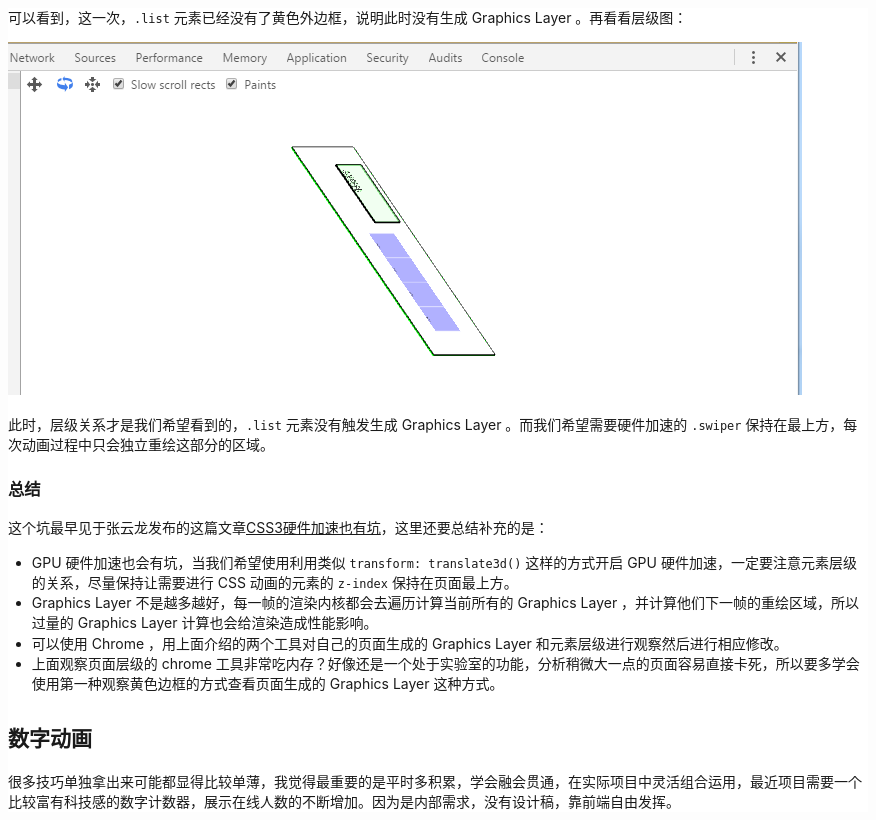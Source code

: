 可以看到，这一次，`.list` 元素已经没有了黄色外边框，说明此时没有生成 Graphics Layer 。再看看层级图：

![image](./img/29757680-34f3a9d8-8be0-11e7-9d96-918231aa36c3.png)

此时，层级关系才是我们希望看到的，`.list` 元素没有触发生成 Graphics Layer 。而我们希望需要硬件加速的 `.swiper` 保持在最上方，每次动画过程中只会独立重绘这部分的区域。

### 总结

这个坑最早见于张云龙发布的这篇文章[CSS3硬件加速也有坑](https://div.io/topic/1348)，这里还要总结补充的是：

- GPU 硬件加速也会有坑，当我们希望使用利用类似 `transform: translate3d()` 这样的方式开启 GPU 硬件加速，一定要注意元素层级的关系，尽量保持让需要进行 CSS 动画的元素的 `z-index` 保持在页面最上方。
- Graphics Layer 不是越多越好，每一帧的渲染内核都会去遍历计算当前所有的 Graphics Layer ，并计算他们下一帧的重绘区域，所以过量的 Graphics Layer 计算也会给渲染造成性能影响。
- 可以使用 Chrome ，用上面介绍的两个工具对自己的页面生成的 Graphics Layer 和元素层级进行观察然后进行相应修改。
- 上面观察页面层级的 chrome 工具非常吃内存？好像还是一个处于实验室的功能，分析稍微大一点的页面容易直接卡死，所以要多学会使用第一种观察黄色边框的方式查看页面生成的 Graphics Layer 这种方式。

## 数字动画

很多技巧单独拿出来可能都显得比较单薄，我觉得最重要的是平时多积累，学会融会贯通，在实际项目中灵活组合运用，最近项目需要一个比较富有科技感的数字计数器，展示在线人数的不断增加。因为是内部需求，没有设计稿，靠前端自由发挥。

<iframe height="300" style="width: 100%;" scrolling="no" title="3d Number Count" src="https://codepen.io/mafqla/embed/yLwOQYe?default-tab=html%2Cresult&editable=true&theme-id=light" frameborder="no" loading="lazy" allowtransparency="true" allowfullscreen="true">
  See the Pen <a href="https://codepen.io/mafqla/pen/yLwOQYe">
  3d Number Count</a> by mafqla (<a href="https://codepen.io/mafqla">@mafqla</a>)
  on <a href="https://codepen.io">CodePen</a>.
</iframe>

